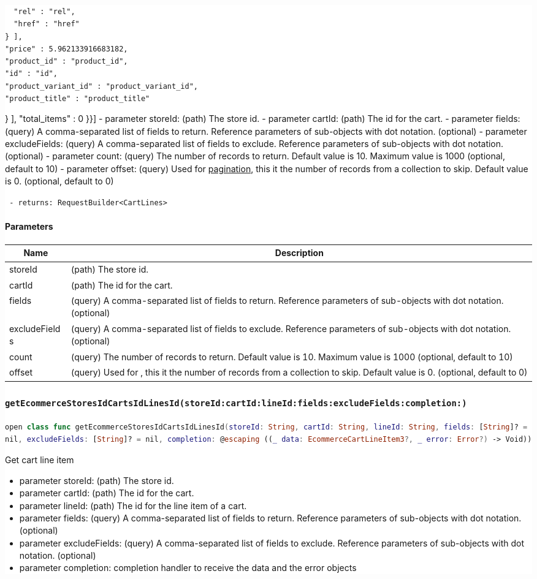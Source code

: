       "rel" : "rel",
      "href" : "href"
    } ],
    "price" : 5.962133916683182,
    "product_id" : "product_id",
    "id" : "id",
    "product_variant_id" : "product_variant_id",
    "product_title" : "product_title"
  } ],
  "total_items" : 0
}}]
     - parameter storeId: (path) The store id.
     - parameter cartId: (path) The id for the cart.
     - parameter fields: (query) A comma-separated list of fields to return. Reference parameters of sub-objects with dot notation. (optional)
     - parameter excludeFields: (query) A comma-separated list of fields to exclude. Reference parameters of sub-objects with dot notation. (optional)
     - parameter count: (query) The number of records to return. Default value is 10. Maximum value is 1000 (optional, default to 10)
     - parameter offset: (query) Used for [pagination](https://mailchimp.com/developer/marketing/docs/methods-parameters/#pagination), this it the number of records from a collection to skip. Default value is 0. (optional, default to 0)

     - returns: RequestBuilder<CartLines>

#### Parameters

| Name | Description |
| ---- | ----------- |
| storeId | (path) The store id. |
| cartId | (path) The id for the cart. |
| fields | (query) A comma-separated list of fields to return. Reference parameters of sub-objects with dot notation. (optional) |
| excludeFields | (query) A comma-separated list of fields to exclude. Reference parameters of sub-objects with dot notation. (optional) |
| count | (query) The number of records to return. Default value is 10. Maximum value is 1000 (optional, default to 10) |
| offset | (query) Used for , this it the number of records from a collection to skip. Default value is 0. (optional, default to 0) |

### `getEcommerceStoresIdCartsIdLinesId(storeId:cartId:lineId:fields:excludeFields:completion:)`

```swift
open class func getEcommerceStoresIdCartsIdLinesId(storeId: String, cartId: String, lineId: String, fields: [String]? = nil, excludeFields: [String]? = nil, completion: @escaping ((_ data: EcommerceCartLineItem3?, _ error: Error?) -> Void))
```

Get cart line item

- parameter storeId: (path) The store id.
- parameter cartId: (path) The id for the cart.
- parameter lineId: (path) The id for the line item of a cart.
- parameter fields: (query) A comma-separated list of fields to return. Reference parameters of sub-objects with dot notation. (optional)
- parameter excludeFields: (query) A comma-separated list of fields to exclude. Reference parameters of sub-objects with dot notation. (optional)
- parameter completion: completion handler to receive the data and the error objects
